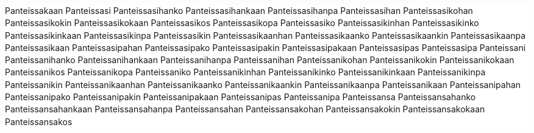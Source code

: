 Panteissakaan
Panteissasi
Panteissasihanko
Panteissasihankaan
Panteissasihanpa
Panteissasihan
Panteissasikohan
Panteissasikokin
Panteissasikokaan
Panteissasikos
Panteissasikopa
Panteissasiko
Panteissasikinhan
Panteissasikinko
Panteissasikinkaan
Panteissasikinpa
Panteissasikin
Panteissasikaanhan
Panteissasikaanko
Panteissasikaankin
Panteissasikaanpa
Panteissasikaan
Panteissasipahan
Panteissasipako
Panteissasipakin
Panteissasipakaan
Panteissasipas
Panteissasipa
Panteissani
Panteissanihanko
Panteissanihankaan
Panteissanihanpa
Panteissanihan
Panteissanikohan
Panteissanikokin
Panteissanikokaan
Panteissanikos
Panteissanikopa
Panteissaniko
Panteissanikinhan
Panteissanikinko
Panteissanikinkaan
Panteissanikinpa
Panteissanikin
Panteissanikaanhan
Panteissanikaanko
Panteissanikaankin
Panteissanikaanpa
Panteissanikaan
Panteissanipahan
Panteissanipako
Panteissanipakin
Panteissanipakaan
Panteissanipas
Panteissanipa
Panteissansa
Panteissansahanko
Panteissansahankaan
Panteissansahanpa
Panteissansahan
Panteissansakohan
Panteissansakokin
Panteissansakokaan
Panteissansakos